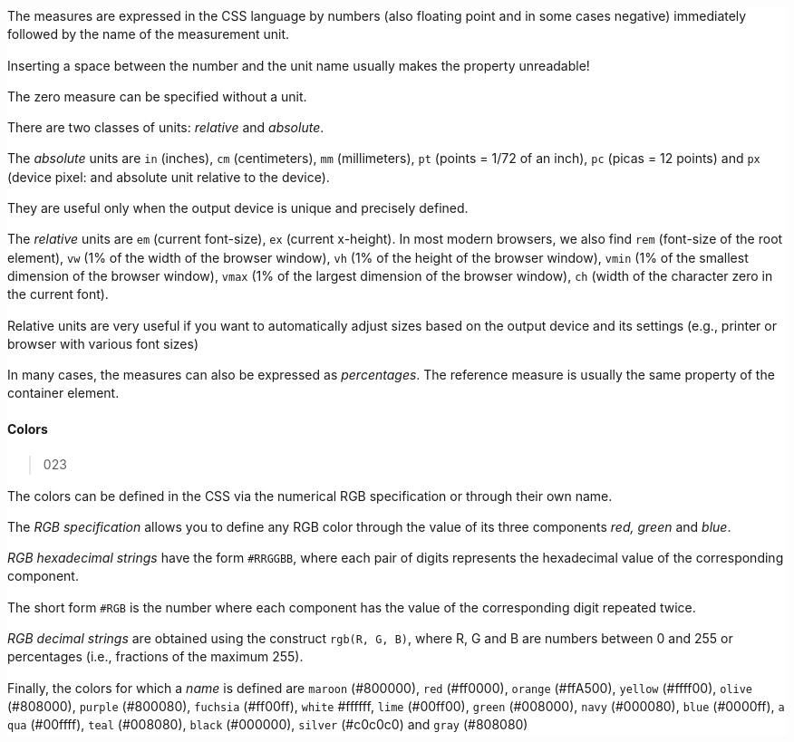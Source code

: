 

The measures are expressed in the CSS language by numbers (also floating point and in some cases negative) immediately followed by the name of the measurement unit. 

Inserting a space between the number and the unit name usually makes the property unreadable! 

The zero measure can be specified without a unit. 

There are two classes of units: *relative* and *absolute*. 

The *absolute* units are `in` (inches), `cm` (centimeters), `mm` (millimeters), `pt` (points = 1/72 of an inch), `pc` (picas = 12 points) and    `px` (device pixel: and absolute unit relative to the device).          

They are useful only when the output device is unique and precisely defined. 

The *relative* units are `em` (current font-size), `ex` (current x-height). In most modern browsers, we also find  `rem` (font-size of the root element), `vw` (1% of the width of the browser window), `vh` (1% of the height of the browser window), `vmin` (1% of the smallest dimension of the browser window),   `vmax` (1% of the largest dimension of the browser window),   `ch` (width of the character zero in the current font).

Relative units are very useful if you want to automatically adjust sizes based on the output device and its settings (e.g., printer or browser with various font sizes) 

In many cases, the measures can also be expressed as *percentages*. The reference measure is usually the same property of the container element. 





####  Colors






> 023




The colors can be defined in the CSS via the numerical RGB specification or through their own name. 

The *RGB specification* allows you to define any RGB color through the value of its three components *red, green* and *blue*. 

*RGB hexadecimal strings* have the form `#RRGGBB`, where each pair of digits represents the hexadecimal value of the corresponding component. 

The short form `#RGB` is the number where each component has the value of the corresponding digit repeated twice. 

*RGB decimal strings* are obtained using the construct `rgb(R, G, B)`,  where R, G and B are numbers between 0 and 255 or percentages (i.e., fractions of the maximum 255). 

Finally, the colors for which a *name* is defined are  `maroon` (#800000), `red` (#ff0000), `orange` (#ffA500), `yellow` (#ffff00), `olive` (#808000), `purple` (#800080), `fuchsia` (#ff00ff), `white` #ffffff,   `lime` (#00ff00), `green` (#008000), `navy` (#000080), `blue` (#0000ff), `aqua` (#00ffff), `teal` (#008080), `black` (#000000), `silver` (#c0c0c0) and  `gray` (#808080) 


